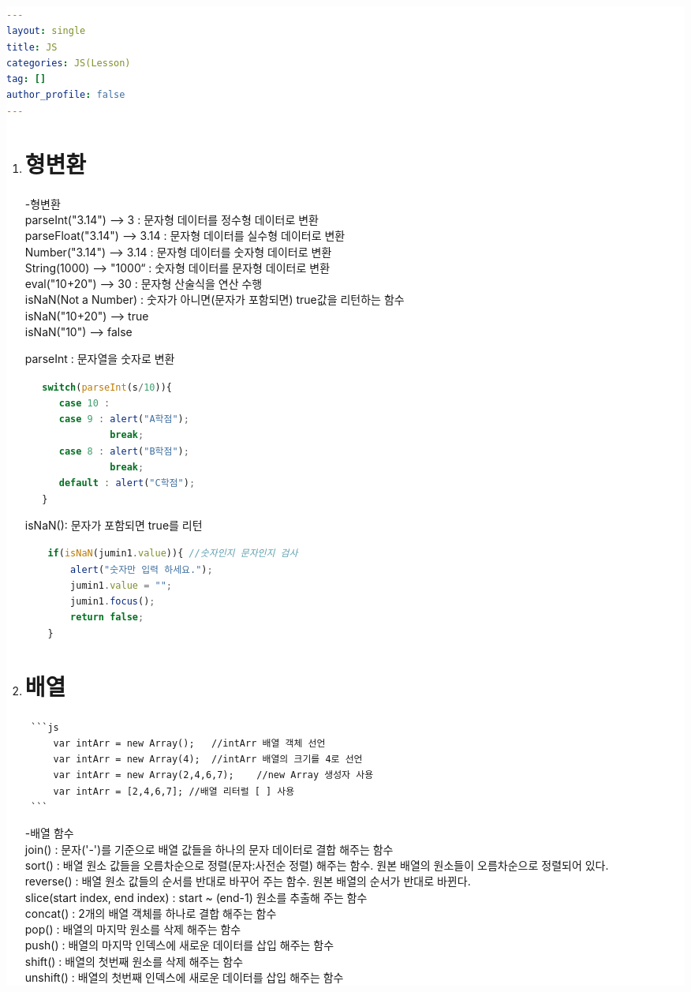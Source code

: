 ```yaml
---
layout: single
title: JS
categories: JS(Lesson)
tag: []
author_profile: false
---
```


1. # 형변환

   -형변환   
   parseInt("3.14") --> 3 : 문자형 데이터를 정수형 데이터로 변환   
   parseFloat("3.14") --> 3.14 : 문자형 데이터를 실수형 데이터로 변환   
   Number("3.14") --> 3.14 : 문자형 데이터를 숫자형 데이터로 변환   
   String(1000) --> "1000“ : 숫자형 데이터를 문자형 데이터로 변환   
   eval("10+20") --> 30 : 문자형 산술식을 연산 수행   
   isNaN(Not a Number) : 숫자가 아니면(문자가 포함되면) true값을 리턴하는 함수   
   isNaN("10+20") --> true   
   isNaN("10") --> false   

   parseInt : 문자열을 숫자로 변환   
   ```javascript
      switch(parseInt(s/10)){
         case 10 :
         case 9 : alert("A학점");
                  break;
         case 8 : alert("B학점");
                  break;
         default : alert("C학점");
      }
   ```   

	isNaN(): 문자가 포함되면 true를 리턴   
	```javascript
		if(isNaN(jumin1.value)){ //숫자인지 문자인지 검사
			alert("숫자만 입력 하세요.");
			jumin1.value = "";
			jumin1.focus();
			return false;
		}
	```

1. # 배열   
		```js
			var intArr = new Array();	//intArr 배열 객체 선언
			var intArr = new Array(4);	//intArr 배열의 크기를 4로 선언
			var intArr = new Array(2,4,6,7);	//new Array 생성자 사용
			var intArr = [2,4,6,7];	//배열 리터럴 [ ] 사용
		```

   -배열 함수   
		join() : 문자('-')를 기준으로 배열 값들을 하나의 문자 데이터로 결합 해주는 함수   
		sort() : 배열 원소 값들을 오름차순으로 정렬(문자:사전순 정렬) 해주는 함수. 원본 배열의 원소들이 오름차순으로 정렬되어 있다.   
		reverse() : 배열 원소 값들의 순서를 반대로 바꾸어 주는 함수. 원본 배열의 순서가 반대로 바뀐다.   
		slice(start index, end index) : start ~ (end-1) 원소를 추출해 주는 함수   
		concat() : 2개의 배열 객체를 하나로 결합 해주는 함수   
		pop() : 배열의 마지막 원소를 삭제 해주는 함수   
		push() : 배열의 마지막 인덱스에 새로운 데이터를 삽입 해주는 함수   
		shift() : 배열의 첫번째 원소를 삭제 해주는 함수   
		unshift() : 배열의 첫번째 인덱스에 새로운 데이터를 삽입 해주는 함수   
